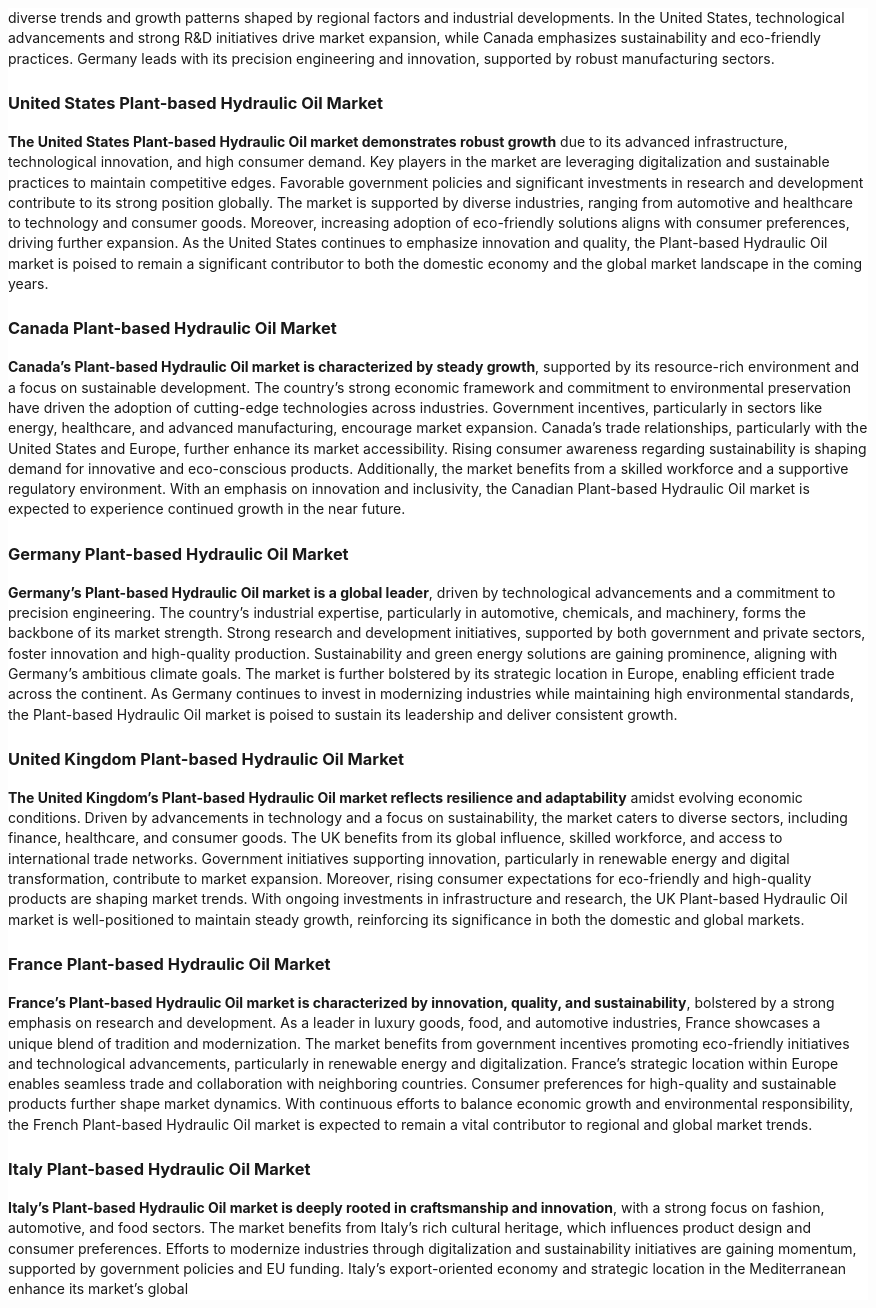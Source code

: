 diverse trends and growth patterns shaped by regional factors and industrial developments. In the United States, technological advancements and strong R&amp;D initiatives drive market expansion, while Canada emphasizes sustainability and eco-friendly practices. Germany leads with its precision engineering and innovation, supported by robust manufacturing sectors.</span></em></p></blockquote><h3><strong>United States Plant-based Hydraulic Oil Market</strong></h3><p><strong>The United States Plant-based Hydraulic Oil market demonstrates robust growth</strong> due to its advanced infrastructure, technological innovation, and high consumer demand. Key players in the market are leveraging digitalization and sustainable practices to maintain competitive edges. Favorable government policies and significant investments in research and development contribute to its strong position globally. The market is supported by diverse industries, ranging from automotive and healthcare to technology and consumer goods. Moreover, increasing adoption of eco-friendly solutions aligns with consumer preferences, driving further expansion. As the United States continues to emphasize innovation and quality, the Plant-based Hydraulic Oil market is poised to remain a significant contributor to both the domestic economy and the global market landscape in the coming years.</p><h3><strong>Canada Plant-based Hydraulic Oil Market</strong></h3><p><strong>Canada&rsquo;s Plant-based Hydraulic Oil market is characterized by steady growth</strong>, supported by its resource-rich environment and a focus on sustainable development. The country&rsquo;s strong economic framework and commitment to environmental preservation have driven the adoption of cutting-edge technologies across industries. Government incentives, particularly in sectors like energy, healthcare, and advanced manufacturing, encourage market expansion. Canada&rsquo;s trade relationships, particularly with the United States and Europe, further enhance its market accessibility. Rising consumer awareness regarding sustainability is shaping demand for innovative and eco-conscious products. Additionally, the market benefits from a skilled workforce and a supportive regulatory environment. With an emphasis on innovation and inclusivity, the Canadian Plant-based Hydraulic Oil market is expected to experience continued growth in the near future.</p><h3><strong>Germany Plant-based Hydraulic Oil Market</strong></h3><p><strong>Germany&rsquo;s Plant-based Hydraulic Oil market is a global leader</strong>, driven by technological advancements and a commitment to precision engineering. The country&rsquo;s industrial expertise, particularly in automotive, chemicals, and machinery, forms the backbone of its market strength. Strong research and development initiatives, supported by both government and private sectors, foster innovation and high-quality production. Sustainability and green energy solutions are gaining prominence, aligning with Germany&rsquo;s ambitious climate goals. The market is further bolstered by its strategic location in Europe, enabling efficient trade across the continent. As Germany continues to invest in modernizing industries while maintaining high environmental standards, the Plant-based Hydraulic Oil market is poised to sustain its leadership and deliver consistent growth.</p><h3><strong>United Kingdom Plant-based Hydraulic Oil Market</strong></h3><p><strong>The United Kingdom&rsquo;s Plant-based Hydraulic Oil market reflects resilience and adaptability</strong> amidst evolving economic conditions. Driven by advancements in technology and a focus on sustainability, the market caters to diverse sectors, including finance, healthcare, and consumer goods. The UK benefits from its global influence, skilled workforce, and access to international trade networks. Government initiatives supporting innovation, particularly in renewable energy and digital transformation, contribute to market expansion. Moreover, rising consumer expectations for eco-friendly and high-quality products are shaping market trends. With ongoing investments in infrastructure and research, the UK Plant-based Hydraulic Oil market is well-positioned to maintain steady growth, reinforcing its significance in both the domestic and global markets.</p><h3><strong>France Plant-based Hydraulic Oil Market</strong></h3><p><strong>France&rsquo;s Plant-based Hydraulic Oil market is characterized by innovation, quality, and sustainability</strong>, bolstered by a strong emphasis on research and development. As a leader in luxury goods, food, and automotive industries, France showcases a unique blend of tradition and modernization. The market benefits from government incentives promoting eco-friendly initiatives and technological advancements, particularly in renewable energy and digitalization. France&rsquo;s strategic location within Europe enables seamless trade and collaboration with neighboring countries. Consumer preferences for high-quality and sustainable products further shape market dynamics. With continuous efforts to balance economic growth and environmental responsibility, the French Plant-based Hydraulic Oil market is expected to remain a vital contributor to regional and global market trends.</p><h3><strong>Italy Plant-based Hydraulic Oil Market</strong></h3><p><strong>Italy&rsquo;s Plant-based Hydraulic Oil market is deeply rooted in craftsmanship and innovation</strong>, with a strong focus on fashion, automotive, and food sectors. The market benefits from Italy&rsquo;s rich cultural heritage, which influences product design and consumer preferences. Efforts to modernize industries through digitalization and sustainability initiatives are gaining momentum, supported by government policies and EU funding. Italy&rsquo;s export-oriented economy and strategic location in the Mediterranean enhance its market&rsquo;s global